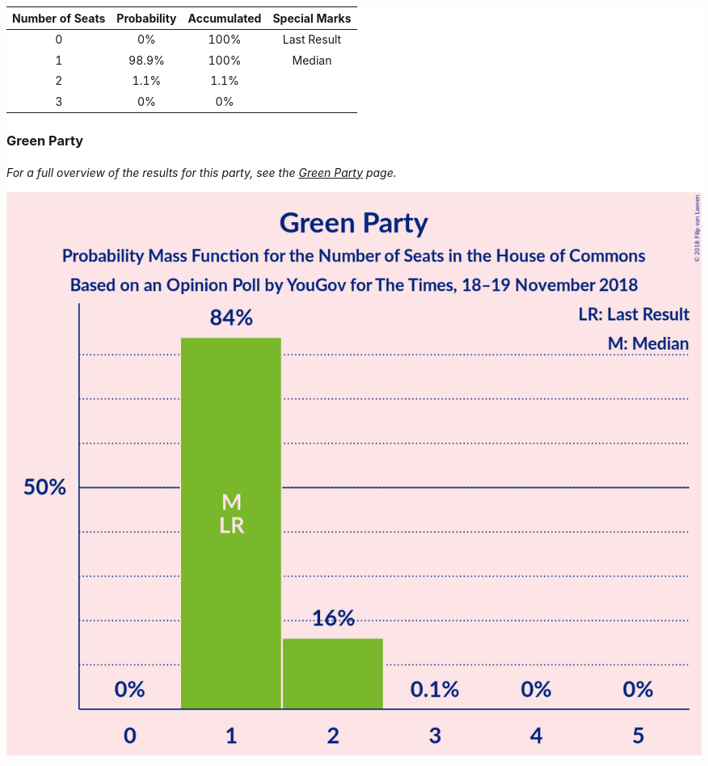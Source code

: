 | Number of Seats | Probability | Accumulated | Special Marks |
|:---------------:|:-----------:|:-----------:|:-------------:|
| 0 | 0% | 100% | Last Result |
| 1 | 98.9% | 100% | Median |
| 2 | 1.1% | 1.1% |  |
| 3 | 0% | 0% |  |

### Green Party

*For a full overview of the results for this party, see the [Green Party](party-greenparty.html) page.*

![Graph with seats probability mass function not yet produced](2018-11-19-YouGov-seats-pmf-greenparty.png "Seats Probability Mass Function")
